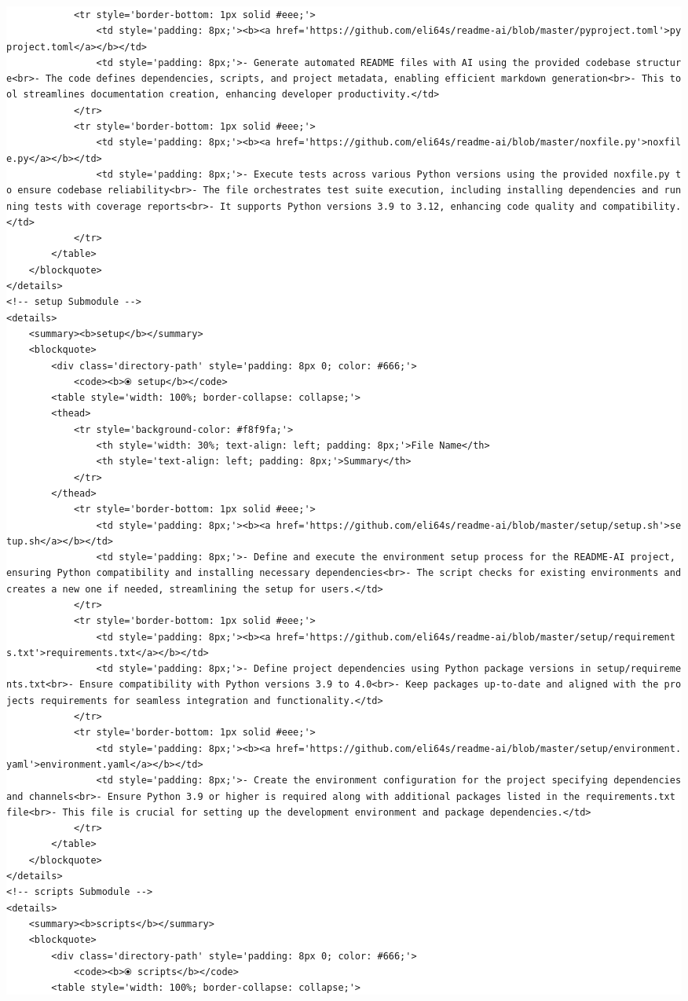 				<tr style='border-bottom: 1px solid #eee;'>
					<td style='padding: 8px;'><b><a href='https://github.com/eli64s/readme-ai/blob/master/pyproject.toml'>pyproject.toml</a></b></td>
					<td style='padding: 8px;'>- Generate automated README files with AI using the provided codebase structure<br>- The code defines dependencies, scripts, and project metadata, enabling efficient markdown generation<br>- This tool streamlines documentation creation, enhancing developer productivity.</td>
				</tr>
				<tr style='border-bottom: 1px solid #eee;'>
					<td style='padding: 8px;'><b><a href='https://github.com/eli64s/readme-ai/blob/master/noxfile.py'>noxfile.py</a></b></td>
					<td style='padding: 8px;'>- Execute tests across various Python versions using the provided noxfile.py to ensure codebase reliability<br>- The file orchestrates test suite execution, including installing dependencies and running tests with coverage reports<br>- It supports Python versions 3.9 to 3.12, enhancing code quality and compatibility.</td>
				</tr>
			</table>
		</blockquote>
	</details>
	<!-- setup Submodule -->
	<details>
		<summary><b>setup</b></summary>
		<blockquote>
			<div class='directory-path' style='padding: 8px 0; color: #666;'>
				<code><b>⦿ setup</b></code>
			<table style='width: 100%; border-collapse: collapse;'>
			<thead>
				<tr style='background-color: #f8f9fa;'>
					<th style='width: 30%; text-align: left; padding: 8px;'>File Name</th>
					<th style='text-align: left; padding: 8px;'>Summary</th>
				</tr>
			</thead>
				<tr style='border-bottom: 1px solid #eee;'>
					<td style='padding: 8px;'><b><a href='https://github.com/eli64s/readme-ai/blob/master/setup/setup.sh'>setup.sh</a></b></td>
					<td style='padding: 8px;'>- Define and execute the environment setup process for the README-AI project, ensuring Python compatibility and installing necessary dependencies<br>- The script checks for existing environments and creates a new one if needed, streamlining the setup for users.</td>
				</tr>
				<tr style='border-bottom: 1px solid #eee;'>
					<td style='padding: 8px;'><b><a href='https://github.com/eli64s/readme-ai/blob/master/setup/requirements.txt'>requirements.txt</a></b></td>
					<td style='padding: 8px;'>- Define project dependencies using Python package versions in setup/requirements.txt<br>- Ensure compatibility with Python versions 3.9 to 4.0<br>- Keep packages up-to-date and aligned with the projects requirements for seamless integration and functionality.</td>
				</tr>
				<tr style='border-bottom: 1px solid #eee;'>
					<td style='padding: 8px;'><b><a href='https://github.com/eli64s/readme-ai/blob/master/setup/environment.yaml'>environment.yaml</a></b></td>
					<td style='padding: 8px;'>- Create the environment configuration for the project specifying dependencies and channels<br>- Ensure Python 3.9 or higher is required along with additional packages listed in the requirements.txt file<br>- This file is crucial for setting up the development environment and package dependencies.</td>
				</tr>
			</table>
		</blockquote>
	</details>
	<!-- scripts Submodule -->
	<details>
		<summary><b>scripts</b></summary>
		<blockquote>
			<div class='directory-path' style='padding: 8px 0; color: #666;'>
				<code><b>⦿ scripts</b></code>
			<table style='width: 100%; border-collapse: collapse;'>
